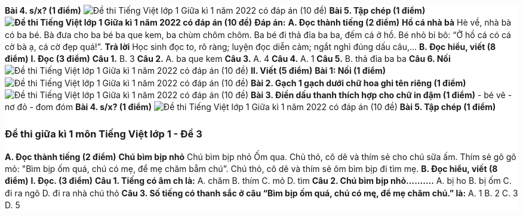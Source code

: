 **Bài 4. s/x? \(1 điểm\)**
![Đề thi Tiếng Việt lớp 1 Giữa kì 1 năm 2022 có đáp án \(10 đề\)](https://i.vdoc.vn/data/image/2024/10/09/de-thi-tieng-viet-lop-1-giua-ki-1-co-dap-an-cd-dtm2022-123964.png)
**Bài 5. Tập chép \(1 điểm\)**
**![Đề thi Tiếng Việt lớp 1 Giữa kì 1 năm 2022 có đáp án \(10 đề\)](https://i.vdoc.vn/data/image/2024/10/09/de-thi-tieng-viet-lop-1-giua-ki-1-co-dap-an-cd-dtm2022-123980.png)**
**Đáp án:**
**A. Đọc thành tiếng \(2 điểm\)**
**Hồ cá nhà bà**
Hè về, nhà bà có ba bé. Bà đưa cho ba bé ba que kem, ba chùm chôm chôm. Ba bé đi thả đỉa ba ba, đếm cá ở hồ. Bé nhỏ bi bô: “Ở hồ cá có cá cờ bà ạ, cá cờ đẹp quá\!”.
**Trả lời**
Học sinh đọc to, rõ ràng; luyện đọc diễn cảm; ngắt nghỉ đúng dấu câu,…
**B. Đọc hiểu, viết \(8 điểm\)**
**I. Đọc \(3 điểm\)**
**Câu 1.**
B. 3
**Câu 2.**
A. ba que kem
**Câu 3.**
A. 4
**Câu 4.**
A. 1
**Câu 5.**
B. thả đỉa ba ba
**Câu 6. Nối**
![Đề thi Tiếng Việt lớp 1 Giữa kì 1 năm 2022 có đáp án \(10 đề\)](https://i.vdoc.vn/data/image/2024/10/09/de-thi-tieng-viet-lop-1-giua-ki-1-co-dap-an-cd-dtm2022-123957.png)
**II. Viết \(5 điểm\)**
**Bài 1: Nối \(1 điểm\)**
![Đề thi Tiếng Việt lớp 1 Giữa kì 1 năm 2022 có đáp án \(10 đề\)](https://i.vdoc.vn/data/image/2024/10/09/de-thi-tieng-viet-lop-1-giua-ki-1-co-dap-an-cd-dtm2022-123958.png)
**Bài 2. Gạch 1 gạch dưới chữ hoa ghi tên riêng \(1 điểm\)**
![Đề thi Tiếng Việt lớp 1 Giữa kì 1 năm 2022 có đáp án \(10 đề\)](https://i.vdoc.vn/data/image/2024/10/09/de-thi-tieng-viet-lop-1-giua-ki-1-co-dap-an-cd-dtm2022-123960.png)
**Bài 3. Điền dấu thanh thích hợp cho chữ in đậm \(1 điểm\)**
\- bé vẽ
\- nơ đỏ
\- đom đóm
**Bài 4. s/x? \(1 điểm\)**
![Đề thi Tiếng Việt lớp 1 Giữa kì 1 năm 2022 có đáp án \(10 đề\)](https://i.vdoc.vn/data/image/2024/10/09/de-thi-tieng-viet-lop-1-giua-ki-1-co-dap-an-cd-dtm2022-123965.png)
**Bài 5. Tập chép \(1 điểm\)**
### Đề thi giữa kì 1 môn Tiếng Việt lớp 1 - Đề 3
**A. Đọc thành tiếng \(2 điểm\)**
**Chú bìm bịp nhỏ**
Chú bìm bịp nhỏ Ốm qua. Chủ thỏ, cô dê và thím sẻ cho chú sữa ấm. Thím sẻ gõ gõ mỏ: "Bìm bịp ốm quá, chú có mẹ, để mẹ chăm bẵm chú”. Chú thỏ, cô dê và thím sẻ ôm bìm bịp đi tìm mẹ.
**B. Đọc hiểu, viết \(8 điểm\)**
**I. Đọc. \(3 điểm\)**
**Câu 1. Tiếng có âm ch là:**
A. chăm
B. thím
C. mỏ
D. tìm
**Câu 2. Chú bìm bịp nhỏ……….**
A. bị ho
B. bị ốm
C. đi ra ngõ
D. đi ra nhà chú thỏ
**Câu 3. Số tiếng có thanh sắc ở câu “Bìm bịp ốm quá, chú có mę, để mẹ chăm chú.” là:**
A. 1
B. 2
C. 3
D. 5